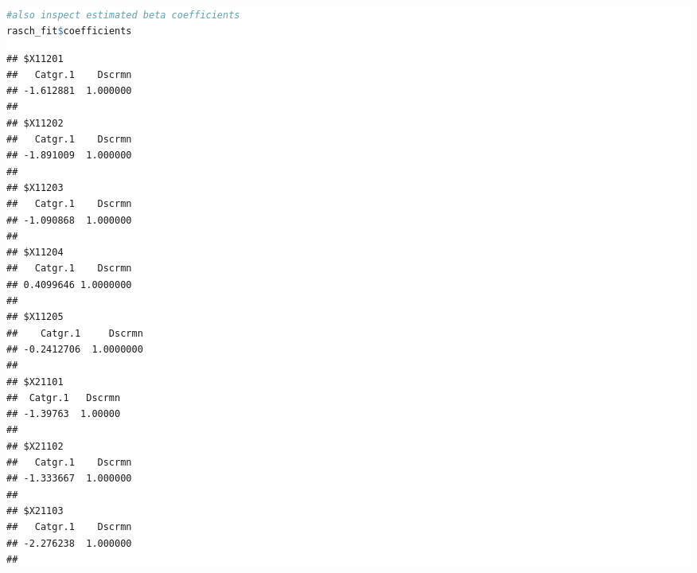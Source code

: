 ``` r
#also inspect estimated beta coefficients
rasch_fit$coefficients
```

    ## $X11201
    ##   Catgr.1    Dscrmn 
    ## -1.612881  1.000000 
    ## 
    ## $X11202
    ##   Catgr.1    Dscrmn 
    ## -1.891009  1.000000 
    ## 
    ## $X11203
    ##   Catgr.1    Dscrmn 
    ## -1.090868  1.000000 
    ## 
    ## $X11204
    ##   Catgr.1    Dscrmn 
    ## 0.4099646 1.0000000 
    ## 
    ## $X11205
    ##    Catgr.1     Dscrmn 
    ## -0.2412706  1.0000000 
    ## 
    ## $X21101
    ##  Catgr.1   Dscrmn 
    ## -1.39763  1.00000 
    ## 
    ## $X21102
    ##   Catgr.1    Dscrmn 
    ## -1.333667  1.000000 
    ## 
    ## $X21103
    ##   Catgr.1    Dscrmn 
    ## -2.276238  1.000000 
    ## 